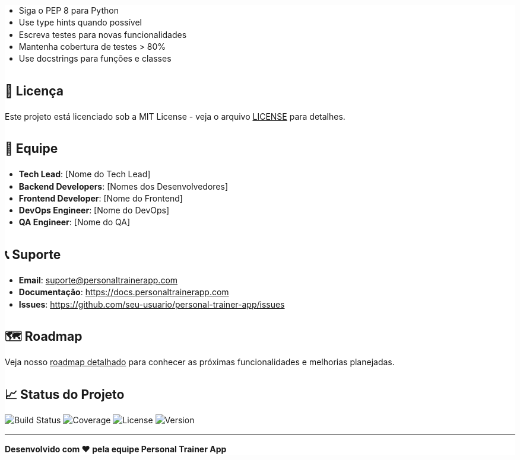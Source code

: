 - Siga o PEP 8 para Python
- Use type hints quando possível
- Escreva testes para novas funcionalidades
- Mantenha cobertura de testes > 80%
- Use docstrings para funções e classes

## 📄 Licença

Este projeto está licenciado sob a MIT License - veja o arquivo [LICENSE](LICENSE) para detalhes.

## 👥 Equipe

- **Tech Lead**: [Nome do Tech Lead]
- **Backend Developers**: [Nomes dos Desenvolvedores]
- **Frontend Developer**: [Nome do Frontend]
- **DevOps Engineer**: [Nome do DevOps]
- **QA Engineer**: [Nome do QA]

## 📞 Suporte

- **Email**: suporte@personaltrainerapp.com
- **Documentação**: https://docs.personaltrainerapp.com
- **Issues**: https://github.com/seu-usuario/personal-trainer-app/issues

## 🗺️ Roadmap

Veja nosso [roadmap detalhado](docs/roadmap.md) para conhecer as próximas funcionalidades e melhorias planejadas.

## 📈 Status do Projeto

![Build Status](https://img.shields.io/github/workflow/status/seu-usuario/personal-trainer-app/CI)
![Coverage](https://img.shields.io/codecov/c/github/seu-usuario/personal-trainer-app)
![License](https://img.shields.io/github/license/seu-usuario/personal-trainer-app)
![Version](https://img.shields.io/github/v/release/seu-usuario/personal-trainer-app)

---

**Desenvolvido com ❤️ pela equipe Personal Trainer App**

